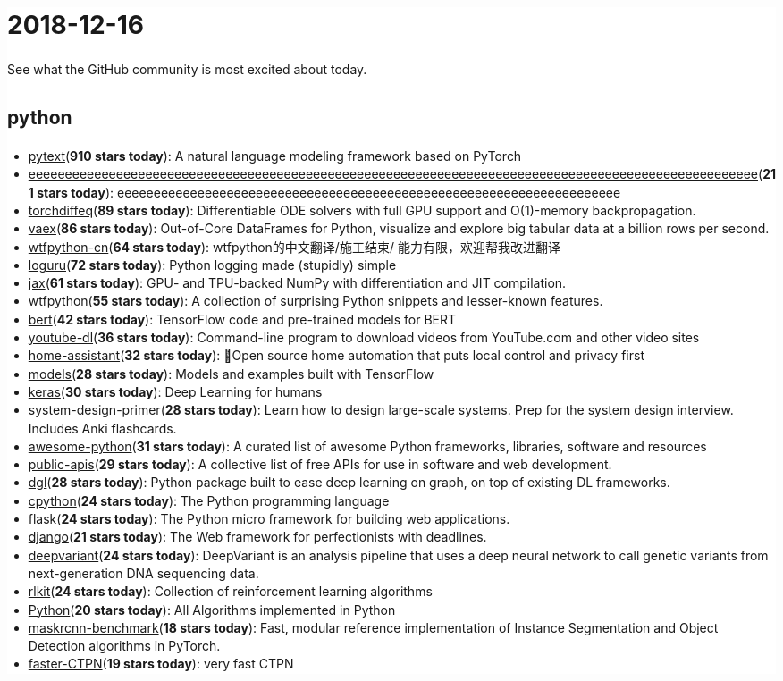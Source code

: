 # 2018-12-16
See what the GitHub community is most excited about today.

## python
* [pytext](https://github.com/facebookresearch/pytext)(**910 stars today**): A natural language modeling framework based on PyTorch
* [eeeeeeeeeeeeeeeeeeeeeeeeeeeeeeeeeeeeeeeeeeeeeeeeeeeeeeeeeeeeeeeeeeeeeeeeeeeeeeeeeeeeeeeeeeeeeeeeeeee](https://github.com/eeeeeeeeeeeeeeeeeeeeeeeeeeeeeeee/eeeeeeeeeeeeeeeeeeeeeeeeeeeeeeeeeeeeeeeeeeeeeeeeeeeeeeeeeeeeeeeeeeeeeeeeeeeeeeeeeeeeeeeeeeeeeeeeeeee)(**211 stars today**): eeeeeeeeeeeeeeeeeeeeeeeeeeeeeeeeeeeeeeeeeeeeeeeeeeeeeeeeeeeeeeeeeeeee
* [torchdiffeq](https://github.com/rtqichen/torchdiffeq)(**89 stars today**): Differentiable ODE solvers with full GPU support and O(1)-memory backpropagation.
* [vaex](https://github.com/vaexio/vaex)(**86 stars today**): Out-of-Core DataFrames for Python, visualize and explore big tabular data at a billion rows per second.
* [wtfpython-cn](https://github.com/leisurelicht/wtfpython-cn)(**64 stars today**): wtfpython的中文翻译/施工结束/ 能力有限，欢迎帮我改进翻译
* [loguru](https://github.com/Delgan/loguru)(**72 stars today**): Python logging made (stupidly) simple
* [jax](https://github.com/google/jax)(**61 stars today**): GPU- and TPU-backed NumPy with differentiation and JIT compilation.
* [wtfpython](https://github.com/satwikkansal/wtfpython)(**55 stars today**): A collection of surprising Python snippets and lesser-known features.
* [bert](https://github.com/google-research/bert)(**42 stars today**): TensorFlow code and pre-trained models for BERT
* [youtube-dl](https://github.com/rg3/youtube-dl)(**36 stars today**): Command-line program to download videos from YouTube.com and other video sites
* [home-assistant](https://github.com/home-assistant/home-assistant)(**32 stars today**): 🏡Open source home automation that puts local control and privacy first
* [models](https://github.com/tensorflow/models)(**28 stars today**): Models and examples built with TensorFlow
* [keras](https://github.com/keras-team/keras)(**30 stars today**): Deep Learning for humans
* [system-design-primer](https://github.com/donnemartin/system-design-primer)(**28 stars today**): Learn how to design large-scale systems. Prep for the system design interview. Includes Anki flashcards.
* [awesome-python](https://github.com/vinta/awesome-python)(**31 stars today**): A curated list of awesome Python frameworks, libraries, software and resources
* [public-apis](https://github.com/toddmotto/public-apis)(**29 stars today**): A collective list of free APIs for use in software and web development.
* [dgl](https://github.com/dmlc/dgl)(**28 stars today**): Python package built to ease deep learning on graph, on top of existing DL frameworks.
* [cpython](https://github.com/python/cpython)(**24 stars today**): The Python programming language
* [flask](https://github.com/pallets/flask)(**24 stars today**): The Python micro framework for building web applications.
* [django](https://github.com/django/django)(**21 stars today**): The Web framework for perfectionists with deadlines.
* [deepvariant](https://github.com/google/deepvariant)(**24 stars today**): DeepVariant is an analysis pipeline that uses a deep neural network to call genetic variants from next-generation DNA sequencing data.
* [rlkit](https://github.com/vitchyr/rlkit)(**24 stars today**): Collection of reinforcement learning algorithms
* [Python](https://github.com/TheAlgorithms/Python)(**20 stars today**): All Algorithms implemented in Python
* [maskrcnn-benchmark](https://github.com/facebookresearch/maskrcnn-benchmark)(**18 stars today**): Fast, modular reference implementation of Instance Segmentation and Object Detection algorithms in PyTorch.
* [faster-CTPN](https://github.com/hsddlz/faster-CTPN)(**19 stars today**): very fast CTPN
